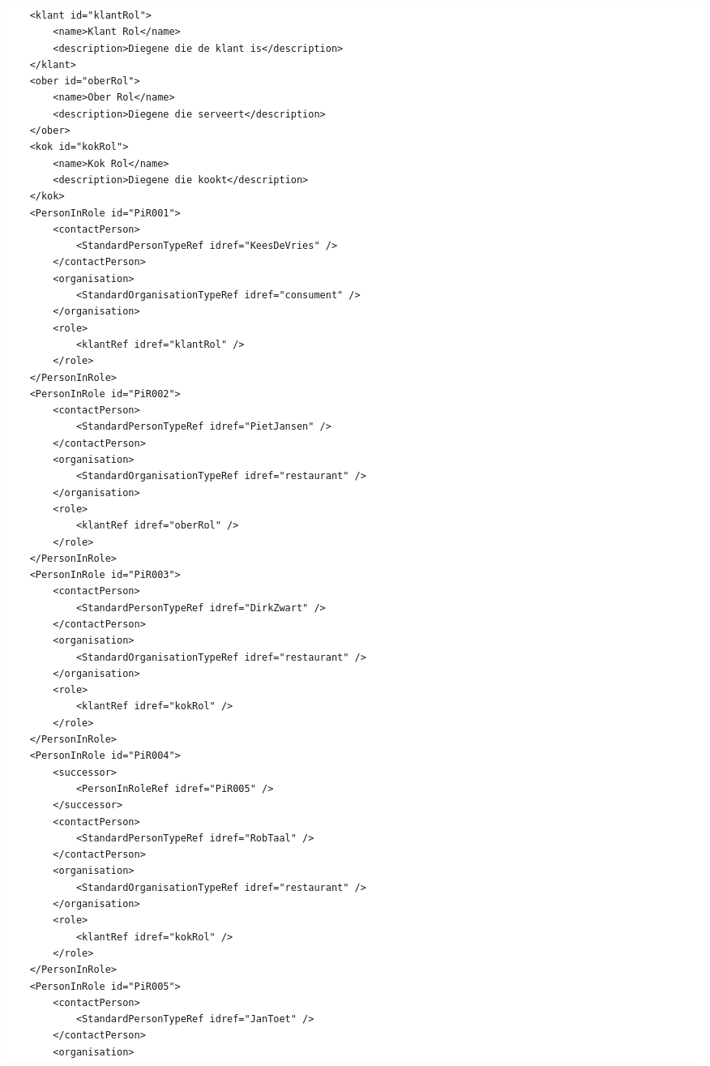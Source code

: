         <klant id="klantRol">
            <name>Klant Rol</name>
            <description>Diegene die de klant is</description>
        </klant>
        <ober id="oberRol">
            <name>Ober Rol</name>
            <description>Diegene die serveert</description>
        </ober>
        <kok id="kokRol">
            <name>Kok Rol</name>
            <description>Diegene die kookt</description>
        </kok>
        <PersonInRole id="PiR001">
            <contactPerson>
                <StandardPersonTypeRef idref="KeesDeVries" />
            </contactPerson>
            <organisation>
                <StandardOrganisationTypeRef idref="consument" />
            </organisation>
            <role>
                <klantRef idref="klantRol" />
            </role>
        </PersonInRole>
        <PersonInRole id="PiR002">
            <contactPerson>
                <StandardPersonTypeRef idref="PietJansen" />
            </contactPerson>
            <organisation>
                <StandardOrganisationTypeRef idref="restaurant" />
            </organisation>
            <role>
                <klantRef idref="oberRol" />
            </role>
        </PersonInRole>
        <PersonInRole id="PiR003">
            <contactPerson>
                <StandardPersonTypeRef idref="DirkZwart" />
            </contactPerson>
            <organisation>
                <StandardOrganisationTypeRef idref="restaurant" />
            </organisation>
            <role>
                <klantRef idref="kokRol" />
            </role>
        </PersonInRole>
        <PersonInRole id="PiR004">
            <successor>
                <PersonInRoleRef idref="PiR005" />
            </successor>
            <contactPerson>
                <StandardPersonTypeRef idref="RobTaal" />
            </contactPerson>
            <organisation>
                <StandardOrganisationTypeRef idref="restaurant" />
            </organisation>
            <role>
                <klantRef idref="kokRol" />
            </role>
        </PersonInRole>
        <PersonInRole id="PiR005">
            <contactPerson>
                <StandardPersonTypeRef idref="JanToet" />
            </contactPerson>
            <organisation>